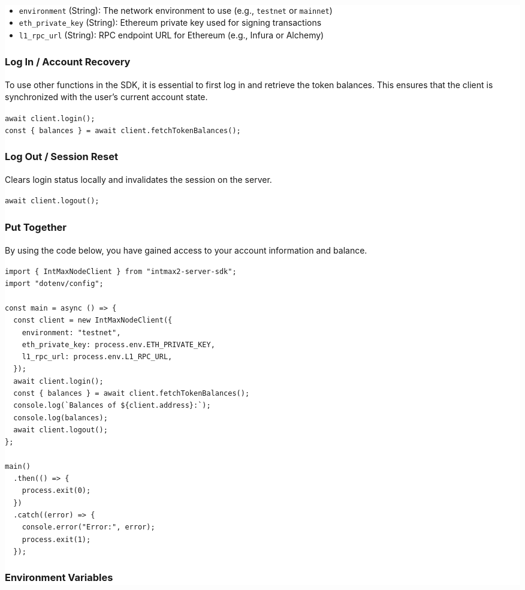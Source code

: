 - `environment` (String): The network environment to use (e.g., `testnet` or `mainnet`)
- `eth_private_key` (String): Ethereum private key used for signing transactions
- `l1_rpc_url` (String): RPC endpoint URL for Ethereum (e.g., Infura or Alchemy)

### Log In / Account Recovery

To use other functions in the SDK, it is essential to first log in and retrieve the token balances.
This ensures that the client is synchronized with the user’s current account state.

```tsx
await client.login();
const { balances } = await client.fetchTokenBalances();
```

### Log Out / Session Reset

Clears login status locally and invalidates the session on the server.

```tsx
await client.logout();
```

### Put Together

By using the code below, you have gained access to your account information and balance.

```tsx
import { IntMaxNodeClient } from "intmax2-server-sdk";
import "dotenv/config";

const main = async () => {
  const client = new IntMaxNodeClient({
    environment: "testnet",
    eth_private_key: process.env.ETH_PRIVATE_KEY,
    l1_rpc_url: process.env.L1_RPC_URL,
  });
  await client.login();
  const { balances } = await client.fetchTokenBalances();
  console.log(`Balances of ${client.address}:`);
  console.log(balances);
  await client.logout();
};

main()
  .then(() => {
    process.exit(0);
  })
  .catch((error) => {
    console.error("Error:", error);
    process.exit(1);
  });
```

### Environment Variables
